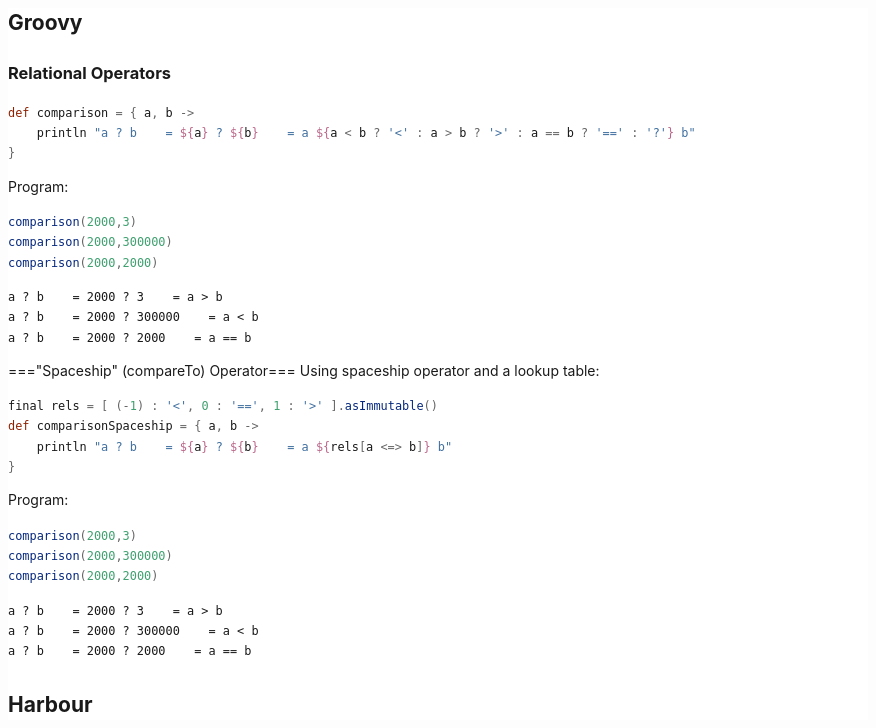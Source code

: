 

## Groovy



### Relational Operators


```groovy
def comparison = { a, b ->
    println "a ? b    = ${a} ? ${b}    = a ${a < b ? '<' : a > b ? '>' : a == b ? '==' : '?'} b"
}
```


Program:

```groovy
comparison(2000,3)
comparison(2000,300000)
comparison(2000,2000)
```


```txt
a ? b    = 2000 ? 3    = a > b
a ? b    = 2000 ? 300000    = a < b
a ? b    = 2000 ? 2000    = a == b
```


==="Spaceship" (compareTo) Operator===
Using spaceship operator and a lookup table:

```groovy
final rels = [ (-1) : '<', 0 : '==', 1 : '>' ].asImmutable()
def comparisonSpaceship = { a, b ->
    println "a ? b    = ${a} ? ${b}    = a ${rels[a <=> b]} b"
}
```


Program:

```groovy
comparison(2000,3)
comparison(2000,300000)
comparison(2000,2000)
```


```txt
a ? b    = 2000 ? 3    = a > b
a ? b    = 2000 ? 300000    = a < b
a ? b    = 2000 ? 2000    = a == b
```



## Harbour

